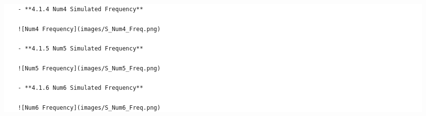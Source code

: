         - **4.1.4 Num4 Simulated Frequency**

        ![Num4 Frequency](images/S_Num4_Freq.png)

        - **4.1.5 Num5 Simulated Frequency**

        ![Num5 Frequency](images/S_Num5_Freq.png)

        - **4.1.6 Num6 Simulated Frequency**

        ![Num6 Frequency](images/S_Num6_Freq.png)
